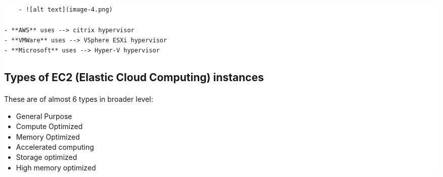         - ![alt text](image-4.png)

    - **AWS** uses --> citrix hypervisor
    - **VMWare** uses --> VSphere ESXi hypervisor
    - **Microsoft** uses --> Hyper-V hypervisor

## **Types of EC2 (Elastic Cloud Computing) instances**

These are of almost 6 types in broader level:

- General Purpose
- Compute Optimized
- Memory Optimized
- Accelerated computing
- Storage optimized
- High memory optimized

